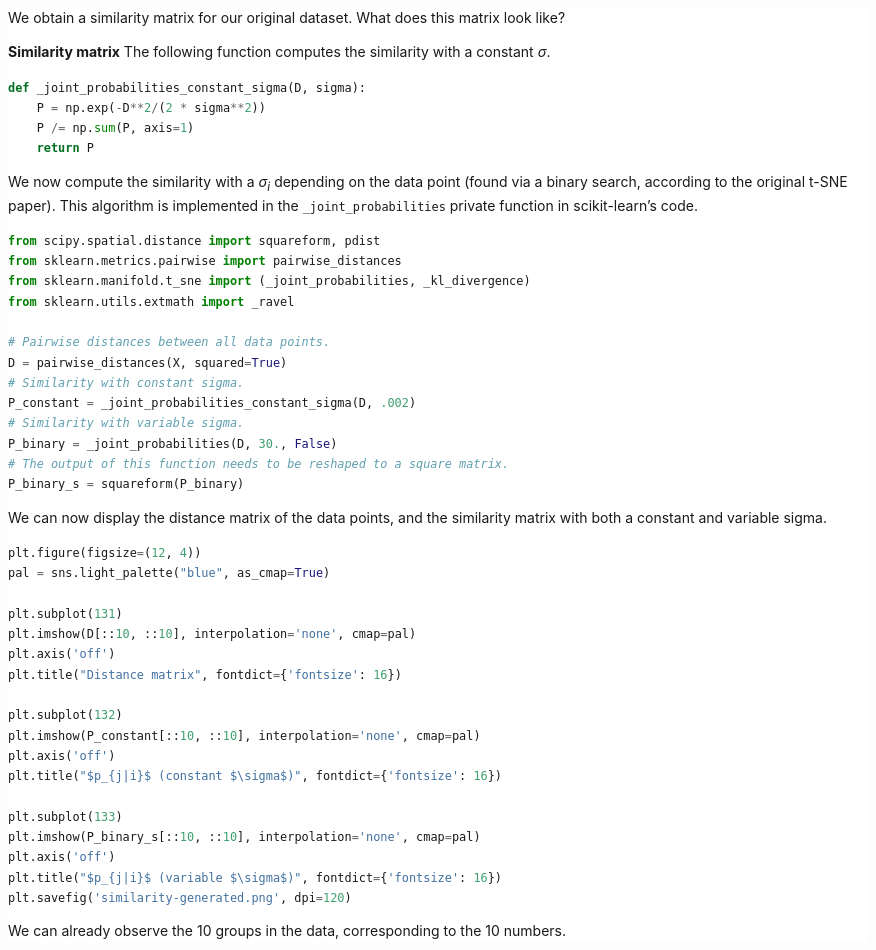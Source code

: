 We obtain a similarity matrix for our original dataset. What does this matrix look like?

**Similarity matrix**
The following function computes the similarity with a constant $\sigma$.
```python
def _joint_probabilities_constant_sigma(D, sigma):
    P = np.exp(-D**2/(2 * sigma**2))
    P /= np.sum(P, axis=1)
    return P
```
We now compute the similarity with a $σ_i$ depending on the data point (found via a binary search, according to the original t-SNE paper). This algorithm is implemented in the `_joint_probabilities` private function in scikit-learn’s code.

```python
from scipy.spatial.distance import squareform, pdist
from sklearn.metrics.pairwise import pairwise_distances
from sklearn.manifold.t_sne import (_joint_probabilities, _kl_divergence)
from sklearn.utils.extmath import _ravel

# Pairwise distances between all data points.
D = pairwise_distances(X, squared=True)
# Similarity with constant sigma.
P_constant = _joint_probabilities_constant_sigma(D, .002)
# Similarity with variable sigma.
P_binary = _joint_probabilities(D, 30., False)
# The output of this function needs to be reshaped to a square matrix.
P_binary_s = squareform(P_binary)
```
We can now display the distance matrix of the data points, and the similarity matrix with both a constant and variable sigma.

```python
plt.figure(figsize=(12, 4))
pal = sns.light_palette("blue", as_cmap=True)

plt.subplot(131)
plt.imshow(D[::10, ::10], interpolation='none', cmap=pal)
plt.axis('off')
plt.title("Distance matrix", fontdict={'fontsize': 16})

plt.subplot(132)
plt.imshow(P_constant[::10, ::10], interpolation='none', cmap=pal)
plt.axis('off')
plt.title("$p_{j|i}$ (constant $\sigma$)", fontdict={'fontsize': 16})

plt.subplot(133)
plt.imshow(P_binary_s[::10, ::10], interpolation='none', cmap=pal)
plt.axis('off')
plt.title("$p_{j|i}$ (variable $\sigma$)", fontdict={'fontsize': 16})
plt.savefig('similarity-generated.png', dpi=120)
```
We can already observe the 10 groups in the data, corresponding to the 10 numbers.
